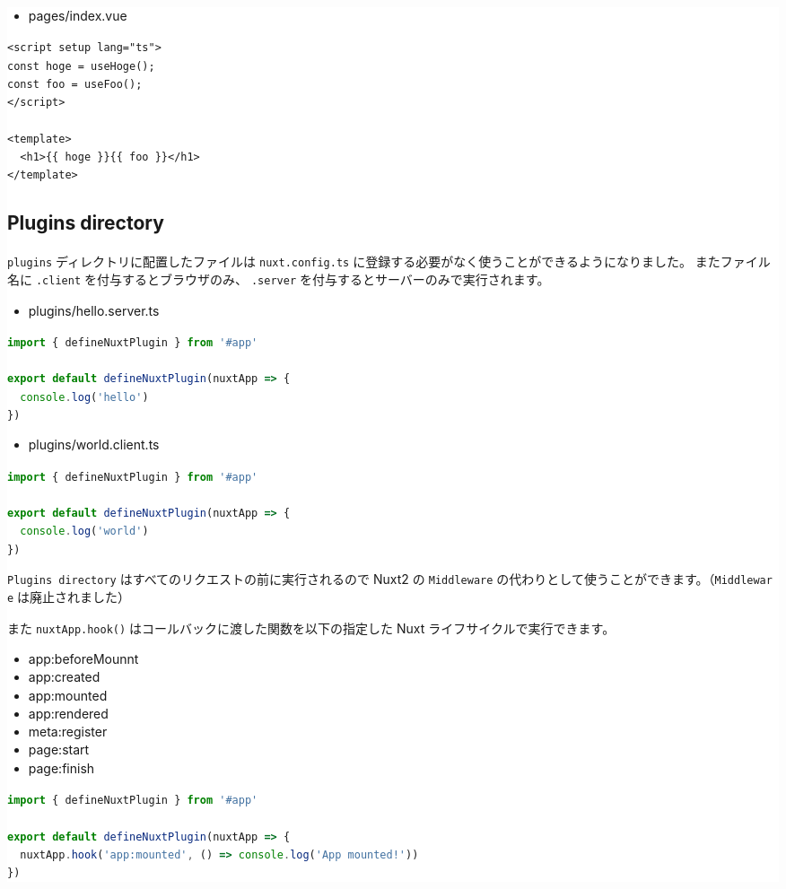 - pages/index.vue

```vue
<script setup lang="ts">
const hoge = useHoge();
const foo = useFoo();
</script>

<template>
  <h1>{{ hoge }}{{ foo }}</h1>
</template>
```

## Plugins directory

`plugins` ディレクトリに配置したファイルは `nuxt.config.ts` に登録する必要がなく使うことができるようになりました。
またファイル名に `.client` を付与するとブラウザのみ、 `.server` を付与するとサーバーのみで実行されます。

- plugins/hello.server.ts

```ts
import { defineNuxtPlugin } from '#app'

export default defineNuxtPlugin(nuxtApp => {
  console.log('hello')
})
```

- plugins/world.client.ts

```ts
import { defineNuxtPlugin } from '#app'

export default defineNuxtPlugin(nuxtApp => {
  console.log('world')
})
```

`Plugins directory` はすべてのリクエストの前に実行されるので Nuxt2 の `Middleware` の代わりとして使うことができます。（`Middleware` は廃止されました）

また `nuxtApp.hook()` はコールバックに渡した関数を以下の指定した Nuxt ライフサイクルで実行できます。

- app:beforeMounnt
- app:created
- app:mounted
- app:rendered
- meta:register
- page:start
- page:finish

```ts
import { defineNuxtPlugin } from '#app'

export default defineNuxtPlugin(nuxtApp => {
  nuxtApp.hook('app:mounted', () => console.log('App mounted!'))
})
```
